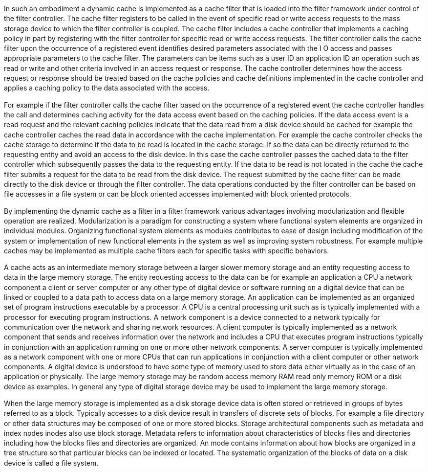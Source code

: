 In such an embodiment a dynamic cache is implemented as a cache filter that is loaded into the filter framework under control of the filter controller. The cache filter registers to be called in the event of specific read or write access requests to the mass storage device to which the filter controller is coupled. The cache filter includes a cache controller that implements a caching policy in part by registering with the filter controller for specific read or write access requests. The filter controller calls the cache filter upon the occurrence of a registered event identifies desired parameters associated with the I O access and passes appropriate parameters to the cache filter. The parameters can be items such as a user ID an application ID an operation such as read or write and other criteria involved in an access request or response. The cache controller determines how the access request or response should be treated based on the cache policies and cache definitions implemented in the cache controller and applies a caching policy to the data associated with the access.

For example if the filter controller calls the cache filter based on the occurrence of a registered event the cache controller handles the call and determines caching activity for the data access event based on the caching policies. If the data access event is a read request and the relevant caching policies indicate that the data read from a disk device should be cached for example the cache controller caches the read data in accordance with the cache implementation. For example the cache controller checks the cache storage to determine if the data to be read is located in the cache storage. If so the data can be directly returned to the requesting entity and avoid an access to the disk device. In this case the cache controller passes the cached data to the filter controller which subsequently passes the data to the requesting entity. If the data to be read is not located in the cache the cache filter submits a request for the data to be read from the disk device. The request submitted by the cache filter can be made directly to the disk device or through the filter controller. The data operations conducted by the filter controller can be based on file accesses in a file system or can be block oriented accesses implemented with block oriented protocols.

By implementing the dynamic cache as a filter in a filter framework various advantages involving modularization and flexible operation are realized. Modularization is a paradigm for constructing a system where functional system elements are organized in individual modules. Organizing functional system elements as modules contributes to ease of design including modification of the system or implementation of new functional elements in the system as well as improving system robustness. For example multiple caches may be implemented as multiple cache filters each for specific tasks with specific behaviors.

A cache acts as an intermediate memory storage between a larger slower memory storage and an entity requesting access to data in the large memory storage. The entity requesting access to the data can be for example an application a CPU a network component a client or server computer or any other type of digital device or software running on a digital device that can be linked or coupled to a data path to access data on a large memory storage. An application can be implemented as an organized set of program instructions executable by a processor. A CPU is a central processing unit such as is typically implemented with a processor for executing program instructions. A network component is a device connected to a network typically for communication over the network and sharing network resources. A client computer is typically implemented as a network component that sends and receives information over the network and includes a CPU that executes program instructions typically in conjunction with an application running on one or more other network components. A server computer is typically implemented as a network component with one or more CPUs that can run applications in conjunction with a client computer or other network components. A digital device is understood to have some type of memory used to store data either virtually as in the case of an application or physically. The large memory storage may be random access memory RAM read only memory ROM or a disk device as examples. In general any type of digital storage device may be used to implement the large memory storage.

When the large memory storage is implemented as a disk storage device data is often stored or retrieved in groups of bytes referred to as a block. Typically accesses to a disk device result in transfers of discrete sets of blocks. For example a file directory or other data structures may be composed of one or more stored blocks. Storage architectural components such as metadata and index nodes inodes also use block storage. Metadata refers to information about characteristics of blocks files and directories including how the blocks files and directories are organized. An mode contains information about how blocks are organized in a tree structure so that particular blocks can be indexed or located. The systematic organization of the blocks of data on a disk device is called a file system.
